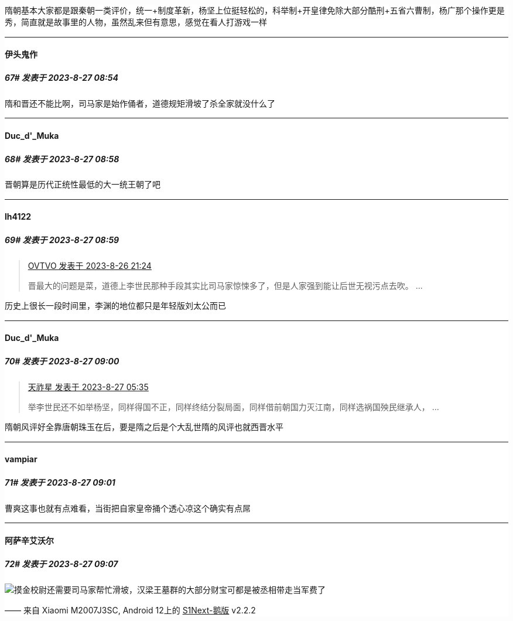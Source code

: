 隋朝基本大家都是跟秦朝一类评价，统一+制度革新，杨坚上位挺轻松的，科举制+开皇律免除大部分酷刑+五省六曹制，杨广那个操作更是秀，简直就是故事里的人物，虽然乱来但有意思，感觉在看人打游戏一样


*****

####  伊头鬼作  
##### 67#       发表于 2023-8-27 08:54

隋和晋还不能比啊，司马家是始作俑者，道德规矩滑坡了杀全家就没什么了

*****

####  Duc_d'_Muka  
##### 68#       发表于 2023-8-27 08:58

晋朝算是历代正统性最低的大一统王朝了吧

*****

####  lh4122  
##### 69#       发表于 2023-8-27 08:59

<blockquote><a href="httphttps://bbs.saraba1st.com/2b/forum.php?mod=redirect&amp;goto=findpost&amp;pid=62176366&amp;ptid=2150033" target="_blank">OVTVO 发表于 2023-8-26 21:24</a>

晋最大的问题是菜，道德上李世民那种手段其实比司马家惊悚多了，但是人家强到能让后世无视污点去吹。 ...</blockquote>
历史上很长一段时间里，李渊的地位都只是年轻版刘太公而已

*****

####  Duc_d'_Muka  
##### 70#       发表于 2023-8-27 09:00

<blockquote><a href="httphttps://bbs.saraba1st.com/2b/forum.php?mod=redirect&amp;goto=findpost&amp;pid=62179187&amp;ptid=2150033" target="_blank">天祚星 发表于 2023-8-27 05:35</a>

举李世民还不如举杨坚，同样得国不正，同样终结分裂局面，同样借前朝国力灭江南，同样选祸国殃民继承人， ...</blockquote>
隋朝风评好全靠唐朝珠玉在后，要是隋之后是个大乱世隋的风评也就西晋水平

*****

####  vampiar  
##### 71#       发表于 2023-8-27 09:01

曹爽这事也就有点难看，当街把自家皇帝捅个透心凉这个确实有点屌


*****

####  阿萨辛艾沃尔  
##### 72#       发表于 2023-8-27 09:07

<img src="https://static.saraba1st.com/image/smiley/face2017/037.png" referrerpolicy="no-referrer">摸金校尉还需要司马家帮忙滑坡，汉梁王墓群的大部分财宝可都是被丞相带走当军费了

—— 来自 Xiaomi M2007J3SC, Android 12上的 [S1Next-鹅版](https://github.com/ykrank/S1-Next/releases) v2.2.2
